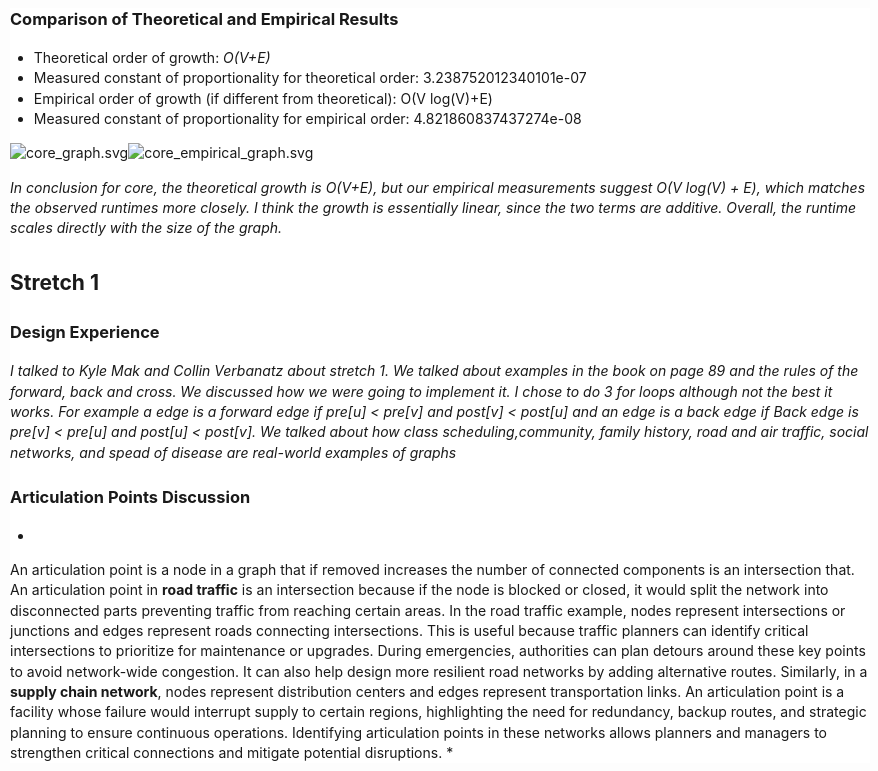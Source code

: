 
### Comparison of Theoretical and Empirical Results

- Theoretical order of growth: *O(V+E)* 
- Measured constant of proportionality for theoretical order: 3.238752012340101e-07
- Empirical order of growth (if different from theoretical): O(V log(V)+E)
- Measured constant of proportionality for empirical order: 4.821860837437274e-08

![core_graph.svg](core_graph.svg)![core_empirical_graph.svg](core_empirical_graph.svg)

*In conclusion for core, the theoretical growth is O(V+E), but our empirical measurements suggest O(V log(V) + E),
which matches the observed runtimes more closely. I think the growth is essentially linear, since the two terms are additive. 
Overall, the runtime scales directly with the size of the graph.*

## Stretch 1

### Design Experience

*I talked to Kyle Mak and Collin Verbanatz about stretch 1. We talked about examples in the book on page 89 and the rules of the 
forward, back and cross. We discussed how we were going to implement it. I chose to do 3 for loops although not the best
it works. For example a edge is a forward edge if pre[u] < pre[v] and post[v] < post[u] and an edge is a back edge if 
Back edge is pre[v] < pre[u] and post[u] < post[v]. We talked about how class scheduling,community, family history, 
road and air traffic, social networks, and spead of disease are real-world examples of graphs*

### Articulation Points Discussion 

*
An articulation point is a node in a graph that if removed increases the number of connected components is an intersection that.
An articulation point in **road traffic** is an intersection because if the node is blocked or closed, it would split the 
network into disconnected parts preventing traffic from reaching certain areas. In the road traffic example, nodes represent intersections or junctions and 
edges represent roads connecting intersections. This is useful because traffic planners can identify critical intersections 
to prioritize for maintenance or upgrades. During emergencies, authorities can plan detours around these key points to 
avoid network-wide congestion. It can also help design more resilient road networks by adding alternative routes. 
Similarly, in a **supply chain network**, nodes represent distribution centers and edges represent transportation links. 
An articulation point is a facility whose failure would interrupt supply to certain regions, highlighting the need for redundancy,
backup routes, and strategic planning to ensure continuous operations. Identifying articulation points in these networks 
allows planners and managers to strengthen critical connections and mitigate potential disruptions.
*
